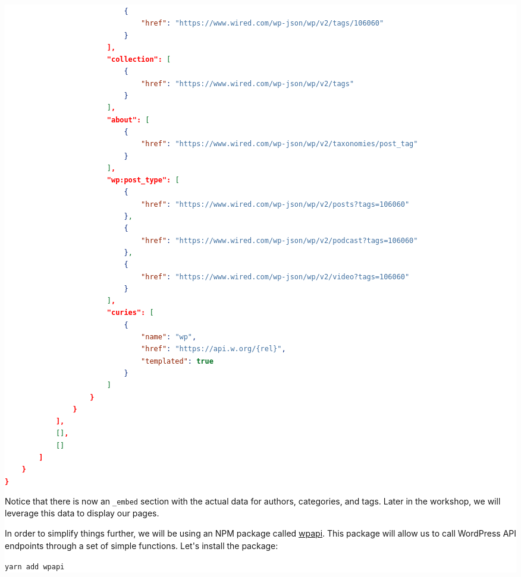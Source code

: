 ```json
                            {
                                "href": "https://www.wired.com/wp-json/wp/v2/tags/106060"
                            }
                        ],
                        "collection": [
                            {
                                "href": "https://www.wired.com/wp-json/wp/v2/tags"
                            }
                        ],
                        "about": [
                            {
                                "href": "https://www.wired.com/wp-json/wp/v2/taxonomies/post_tag"
                            }
                        ],
                        "wp:post_type": [
                            {
                                "href": "https://www.wired.com/wp-json/wp/v2/posts?tags=106060"
                            },
                            {
                                "href": "https://www.wired.com/wp-json/wp/v2/podcast?tags=106060"
                            },
                            {
                                "href": "https://www.wired.com/wp-json/wp/v2/video?tags=106060"
                            }
                        ],
                        "curies": [
                            {
                                "name": "wp",
                                "href": "https://api.w.org/{rel}",
                                "templated": true
                            }
                        ]
                    }
                }
            ],
            [],
            []
        ]
    }
}
```

Notice that there is now an `_embed` section with the actual data for authors, categories, and tags.
Later in the workshop, we will leverage this data to display our pages.

In order to simplify things further, we will be using an NPM package called
[wpapi](https://github.com/wp-api/node-wpapi). This package will allow us to call WordPress API
endpoints through a set of simple functions. Let's install the package:

```sh
yarn add wpapi
```
